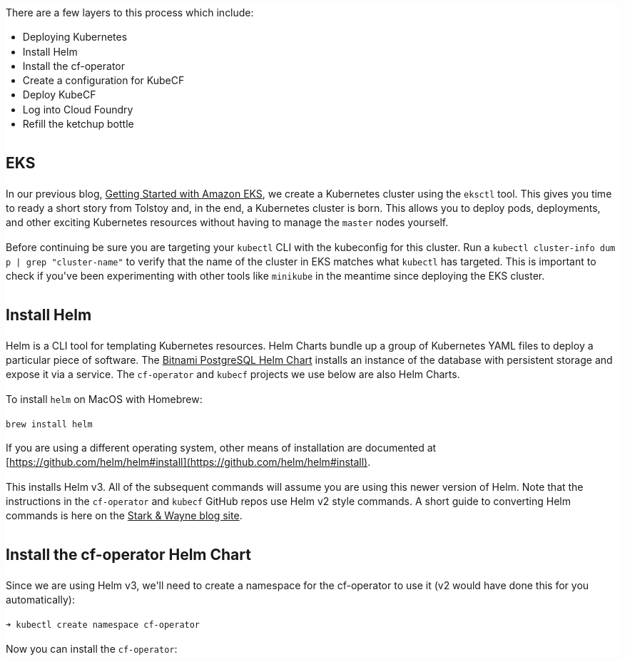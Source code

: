 There are a few layers to this process which include:

 - Deploying Kubernetes
 - Install Helm
 - Install the cf-operator
 - Create a configuration for KubeCF
 - Deploy KubeCF
 - Log into Cloud Foundry
 - Refill the ketchup bottle

## EKS

In our previous blog, [Getting Started with Amazon EKS](https://www.starkandwayne.com/blog/getting-started-with-amazons-eks), we create a Kubernetes cluster using the `eksctl` tool. This gives you time to ready a short story from Tolstoy and, in the end, a Kubernetes cluster is born. This allows you to deploy pods, deployments, and other exciting Kubernetes resources without having to manage the `master` nodes yourself.

Before continuing be sure you are targeting your `kubectl` CLI with the kubeconfig for this cluster. Run a `kubectl cluster-info dump | grep "cluster-name"` to verify that the name of the cluster in EKS matches what `kubectl` has targeted. This is important to check if you've been experimenting with other tools like `minikube` in the meantime since deploying the EKS cluster.

## Install Helm

Helm is a CLI tool for templating Kubernetes resources. Helm Charts bundle up a group of Kubernetes YAML files to deploy a particular piece of software. The [Bitnami PostgreSQL Helm Chart](https://hub.helm.sh/charts/bitnami/postgresql) installs an instance of the database with persistent storage and expose it via a service. The `cf-operator` and `kubecf` projects we use below are also Helm Charts.

To install `helm` on MacOS with Homebrew:

```
brew install helm
```

If you are using a different operating system, other means of installation are documented at [https://github.com/helm/helm#install](https://github.com/helm/helm#install).

This installs Helm v3.  All of the subsequent commands will assume you are using this newer version of Helm. Note that the instructions in the `cf-operator` and `kubecf` GitHub repos use Helm v2 style commands. A short guide to converting Helm commands is here on the [Stark & Wayne blog site](https://www.starkandwayne.com/blog/helm-3-how-do-i-do-helm-2-stuff/).

## Install the cf-operator Helm Chart

Since we are using Helm v3, we'll need to create a namespace for the cf-operator to use it (v2 would have done this for you automatically):

```
➜ kubectl create namespace cf-operator
```

Now you can install the `cf-operator`:
